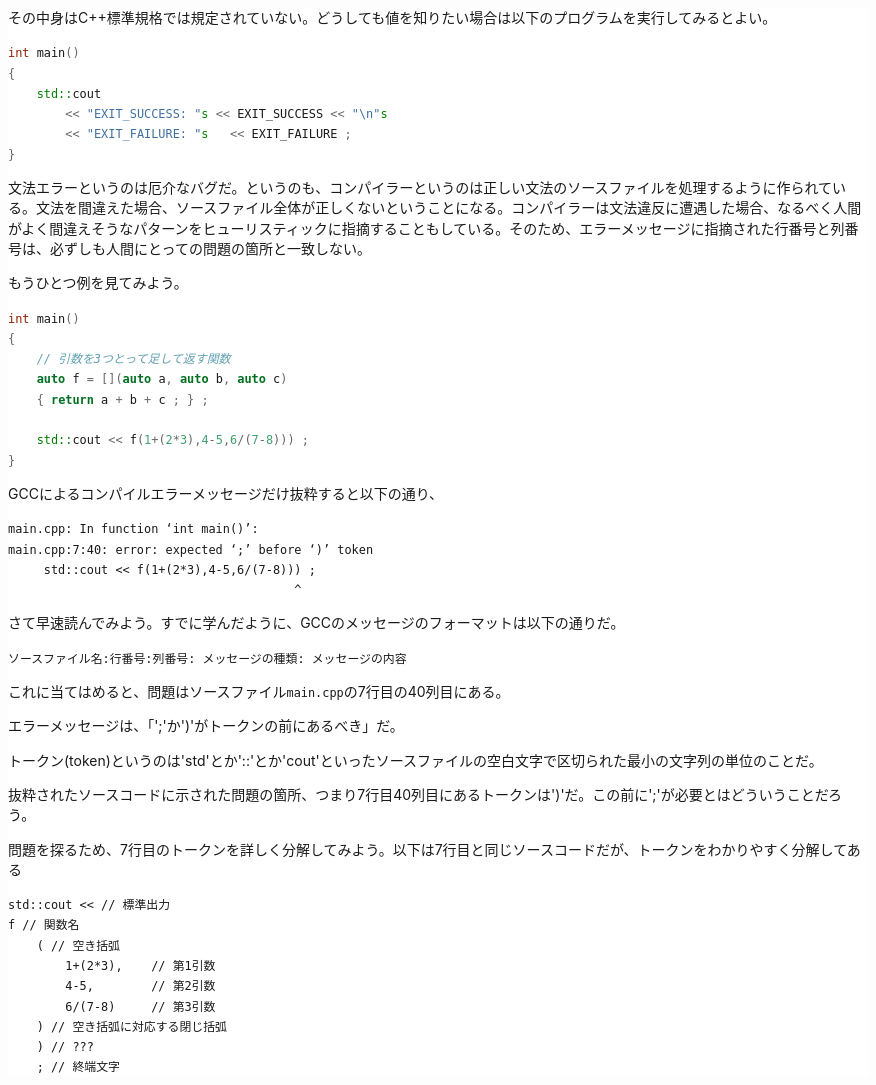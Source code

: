 その中身はC++標準規格では規定されていない。どうしても値を知りたい場合は以下のプログラムを実行してみるとよい。

~~~cpp
int main()
{
    std::cout
        << "EXIT_SUCCESS: "s << EXIT_SUCCESS << "\n"s
        << "EXIT_FAILURE: "s   << EXIT_FAILURE ;  
}
~~~

文法エラーというのは厄介なバグだ。というのも、コンパイラーというのは正しい文法のソースファイルを処理するように作られている。文法を間違えた場合、ソースファイル全体が正しくないということになる。コンパイラーは文法違反に遭遇した場合、なるべく人間がよく間違えそうなパターンをヒューリスティックに指摘することもしている。そのため、エラーメッセージに指摘された行番号と列番号は、必ずしも人間にとっての問題の箇所と一致しない。

もうひとつ例を見てみよう。

~~~c++
int main()
{
    // 引数を3つとって足して返す関数
    auto f = [](auto a, auto b, auto c)
    { return a + b + c ; } ;

    std::cout << f(1+(2*3),4-5,6/(7-8))) ;
}
~~~

GCCによるコンパイルエラーメッセージだけ抜粋すると以下の通り、

~~~
main.cpp: In function ‘int main()’:
main.cpp:7:40: error: expected ‘;’ before ‘)’ token
     std::cout << f(1+(2*3),4-5,6/(7-8))) ;
                                        ^
~~~

さて早速読んでみよう。すでに学んだように、GCCのメッセージのフォーマットは以下の通りだ。

~~~
ソースファイル名:行番号:列番号: メッセージの種類: メッセージの内容
~~~

これに当てはめると、問題はソースファイル`main.cpp`の7行目の40列目にある。

エラーメッセージは、「';'か')'がトークンの前にあるべき」だ。

トークン(token)というのは'std'とか'::'とか'cout'といったソースファイルの空白文字で区切られた最小の文字列の単位のことだ。

抜粋されたソースコードに示された問題の箇所、つまり7行目40列目にあるトークンは')'だ。この前に';'が必要とはどういうことだろう。

問題を探るため、7行目のトークンを詳しく分解してみよう。以下は7行目と同じソースコードだが、トークンをわかりやすく分解してある

~~~
std::cout << // 標準出力
f // 関数名
    ( // 空き括弧
        1+(2*3),    // 第1引数
        4-5,        // 第2引数
        6/(7-8)     // 第3引数
    ) // 空き括弧に対応する閉じ括弧
    ) // ???
    ; // 終端文字
~~~
